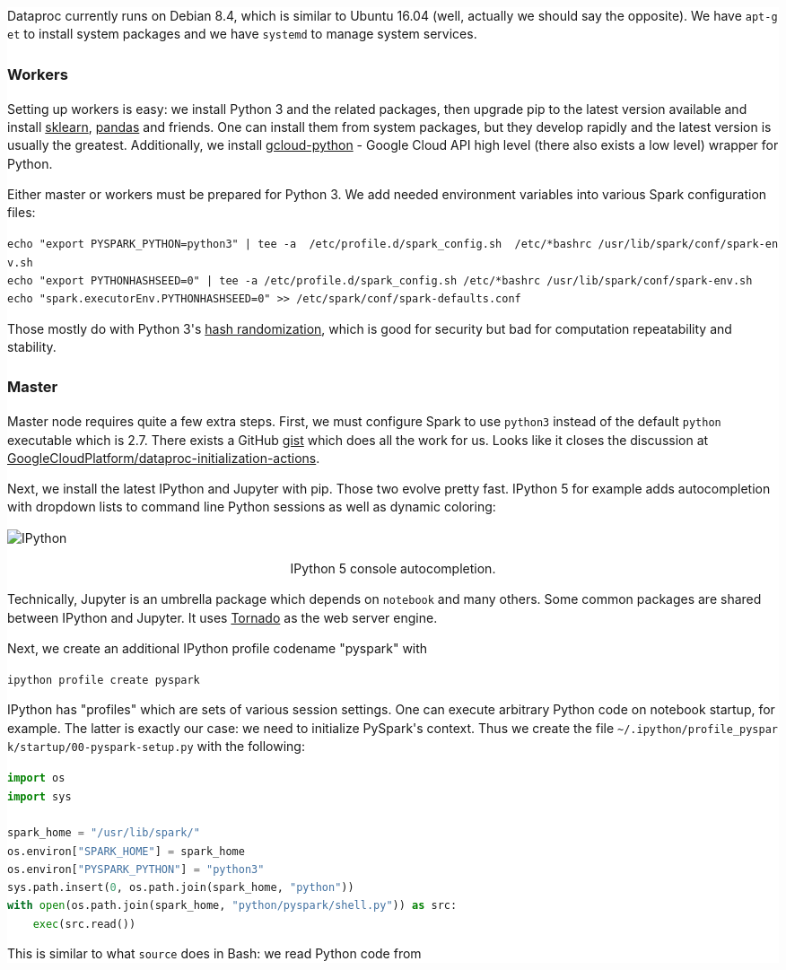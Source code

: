 Dataproc currently runs on Debian 8.4, which is similar to Ubuntu 16.04 (well,
actually we should say the opposite). We have `apt-get` to install system packages
and we have `systemd` to manage system services.

### Workers

Setting up workers is easy: we install Python 3 and the related packages,
then upgrade pip to the latest version available and install [sklearn](http://scikit-learn.org/stable/),
[pandas](http://pandas.pydata.org/) and friends. One can install them from system
packages, but they develop rapidly and the latest version is usually the greatest.
Additionally, we install [gcloud-python](https://github.com/GoogleCloudPlatform/gcloud-python) -
Google Cloud API high level (there also exists a low level) wrapper for Python.

Either master or workers must be prepared for Python 3. We add needed environment
variables into various Spark configuration files:
```
echo "export PYSPARK_PYTHON=python3" | tee -a  /etc/profile.d/spark_config.sh  /etc/*bashrc /usr/lib/spark/conf/spark-env.sh
echo "export PYTHONHASHSEED=0" | tee -a /etc/profile.d/spark_config.sh /etc/*bashrc /usr/lib/spark/conf/spark-env.sh
echo "spark.executorEnv.PYTHONHASHSEED=0" >> /etc/spark/conf/spark-defaults.conf
```
Those mostly do with Python 3's [hash randomization](https://docs.python.org/3.3/using/cmdline.html#cmdoption-R),
which is good for security but bad for computation repeatability and stability.

### Master

Master node requires quite a few extra steps. First, we must configure Spark
to use `python3` instead of the default `python` executable which is 2.7.
There exists a GitHub [gist](https://gist.github.com/cerisier/118c06d1a0147d1fb898218b57ba82a3/)
which does all the work for us. Looks like it closes the discussion at
[GoogleCloudPlatform/dataproc-initialization-actions](https://github.com/GoogleCloudPlatform/dataproc-initialization-actions/issues/25).

Next, we install the latest IPython and Jupyter with pip. Those two evolve pretty
fast. IPython 5 for example adds autocompletion with dropdown lists to command
line Python sessions as well as dynamic coloring:

![IPython](/post/dataproc_jupyter/ipython.png)
<p align="center" class="caption">IPython 5 console autocompletion.</p>

Technically, Jupyter is an umbrella package which depends on `notebook` and many
others. Some common packages are shared between IPython and Jupyter. It uses
[Tornado](https://github.com/tornadoweb/tornado) as the web server engine.

Next, we create an additional IPython profile codename "pyspark" with
```
ipython profile create pyspark
```
IPython has "profiles" which are sets of various session settings. One can execute
arbitrary Python code on notebook startup, for example. The latter is exactly our
case: we need to initialize PySpark's context. Thus we create the file
`~/.ipython/profile_pyspark/startup/00-pyspark-setup.py` with the following:
```python
import os
import sys

spark_home = "/usr/lib/spark/"
os.environ["SPARK_HOME"] = spark_home
os.environ["PYSPARK_PYTHON"] = "python3"
sys.path.insert(0, os.path.join(spark_home, "python"))
with open(os.path.join(spark_home, "python/pyspark/shell.py")) as src:
    exec(src.read())
```
This is similar to what `source` does in Bash: we read Python code from